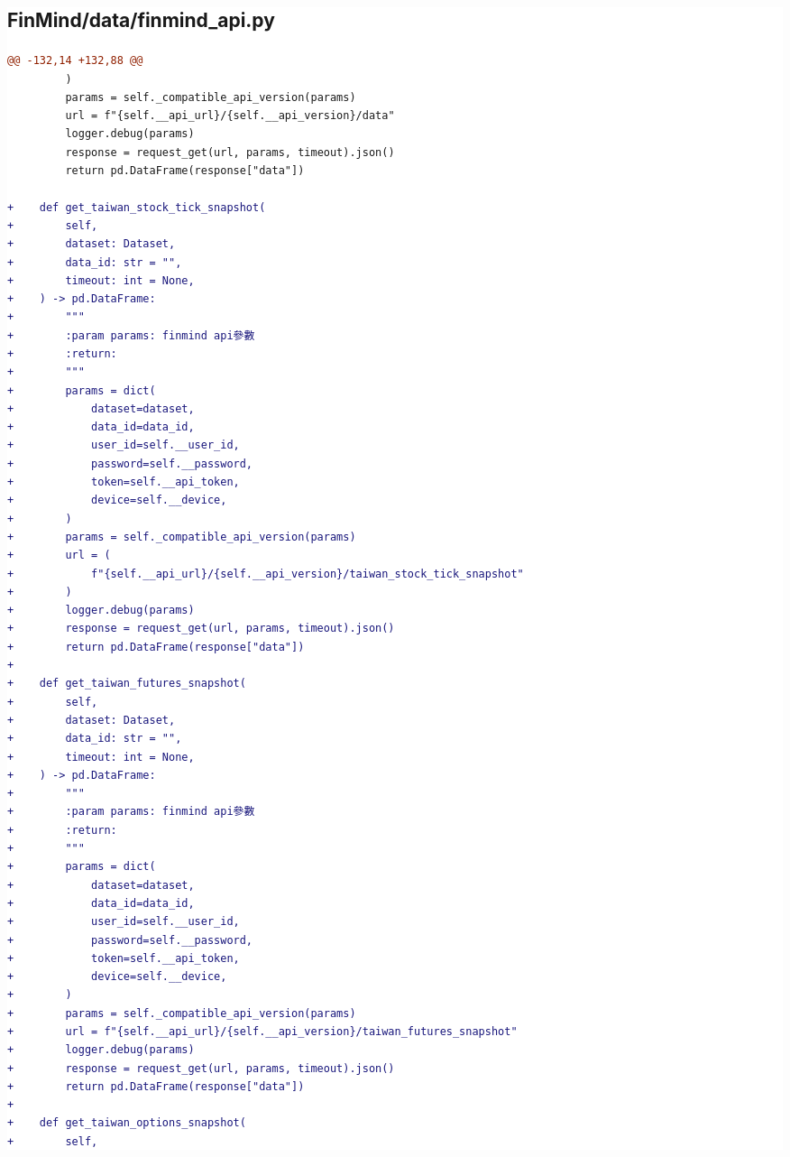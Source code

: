 ## FinMind/data/finmind_api.py

```diff
@@ -132,14 +132,88 @@
         )
         params = self._compatible_api_version(params)
         url = f"{self.__api_url}/{self.__api_version}/data"
         logger.debug(params)
         response = request_get(url, params, timeout).json()
         return pd.DataFrame(response["data"])
 
+    def get_taiwan_stock_tick_snapshot(
+        self,
+        dataset: Dataset,
+        data_id: str = "",
+        timeout: int = None,
+    ) -> pd.DataFrame:
+        """
+        :param params: finmind api參數
+        :return:
+        """
+        params = dict(
+            dataset=dataset,
+            data_id=data_id,
+            user_id=self.__user_id,
+            password=self.__password,
+            token=self.__api_token,
+            device=self.__device,
+        )
+        params = self._compatible_api_version(params)
+        url = (
+            f"{self.__api_url}/{self.__api_version}/taiwan_stock_tick_snapshot"
+        )
+        logger.debug(params)
+        response = request_get(url, params, timeout).json()
+        return pd.DataFrame(response["data"])
+
+    def get_taiwan_futures_snapshot(
+        self,
+        dataset: Dataset,
+        data_id: str = "",
+        timeout: int = None,
+    ) -> pd.DataFrame:
+        """
+        :param params: finmind api參數
+        :return:
+        """
+        params = dict(
+            dataset=dataset,
+            data_id=data_id,
+            user_id=self.__user_id,
+            password=self.__password,
+            token=self.__api_token,
+            device=self.__device,
+        )
+        params = self._compatible_api_version(params)
+        url = f"{self.__api_url}/{self.__api_version}/taiwan_futures_snapshot"
+        logger.debug(params)
+        response = request_get(url, params, timeout).json()
+        return pd.DataFrame(response["data"])
+
+    def get_taiwan_options_snapshot(
+        self,
```